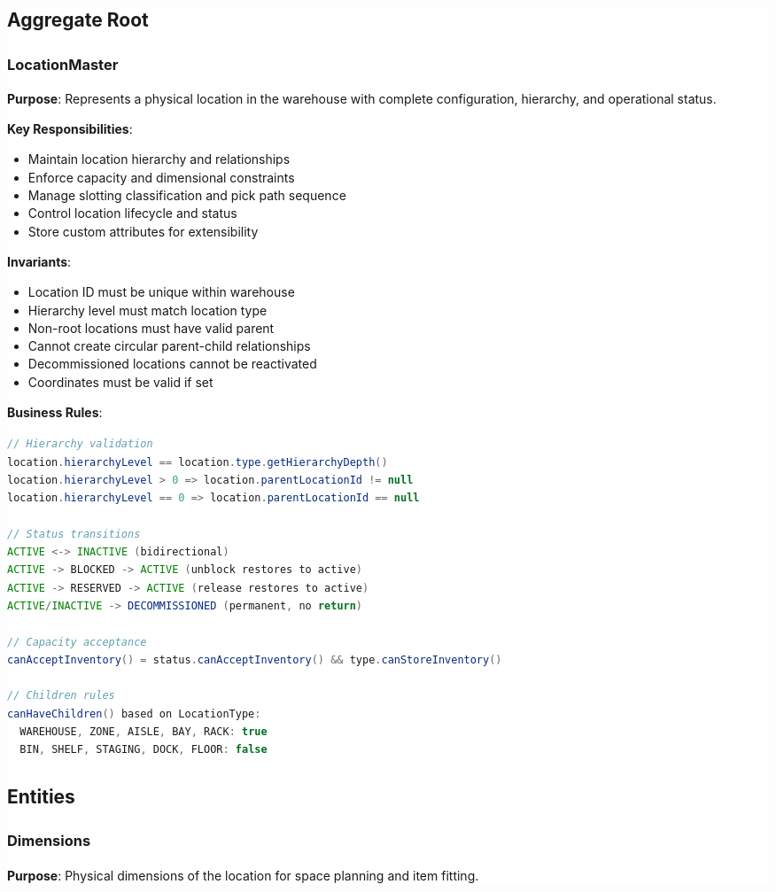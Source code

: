 ```mermaid
```

## Aggregate Root

### LocationMaster

**Purpose**: Represents a physical location in the warehouse with complete configuration, hierarchy, and operational status.

**Key Responsibilities**:
- Maintain location hierarchy and relationships
- Enforce capacity and dimensional constraints
- Manage slotting classification and pick path sequence
- Control location lifecycle and status
- Store custom attributes for extensibility

**Invariants**:
- Location ID must be unique within warehouse
- Hierarchy level must match location type
- Non-root locations must have valid parent
- Cannot create circular parent-child relationships
- Decommissioned locations cannot be reactivated
- Coordinates must be valid if set

**Business Rules**:

```java
// Hierarchy validation
location.hierarchyLevel == location.type.getHierarchyDepth()
location.hierarchyLevel > 0 => location.parentLocationId != null
location.hierarchyLevel == 0 => location.parentLocationId == null

// Status transitions
ACTIVE <-> INACTIVE (bidirectional)
ACTIVE -> BLOCKED -> ACTIVE (unblock restores to active)
ACTIVE -> RESERVED -> ACTIVE (release restores to active)
ACTIVE/INACTIVE -> DECOMMISSIONED (permanent, no return)

// Capacity acceptance
canAcceptInventory() = status.canAcceptInventory() && type.canStoreInventory()

// Children rules
canHaveChildren() based on LocationType:
  WAREHOUSE, ZONE, AISLE, BAY, RACK: true
  BIN, SHELF, STAGING, DOCK, FLOOR: false
```

## Entities

### Dimensions

**Purpose**: Physical dimensions of the location for space planning and item fitting.
